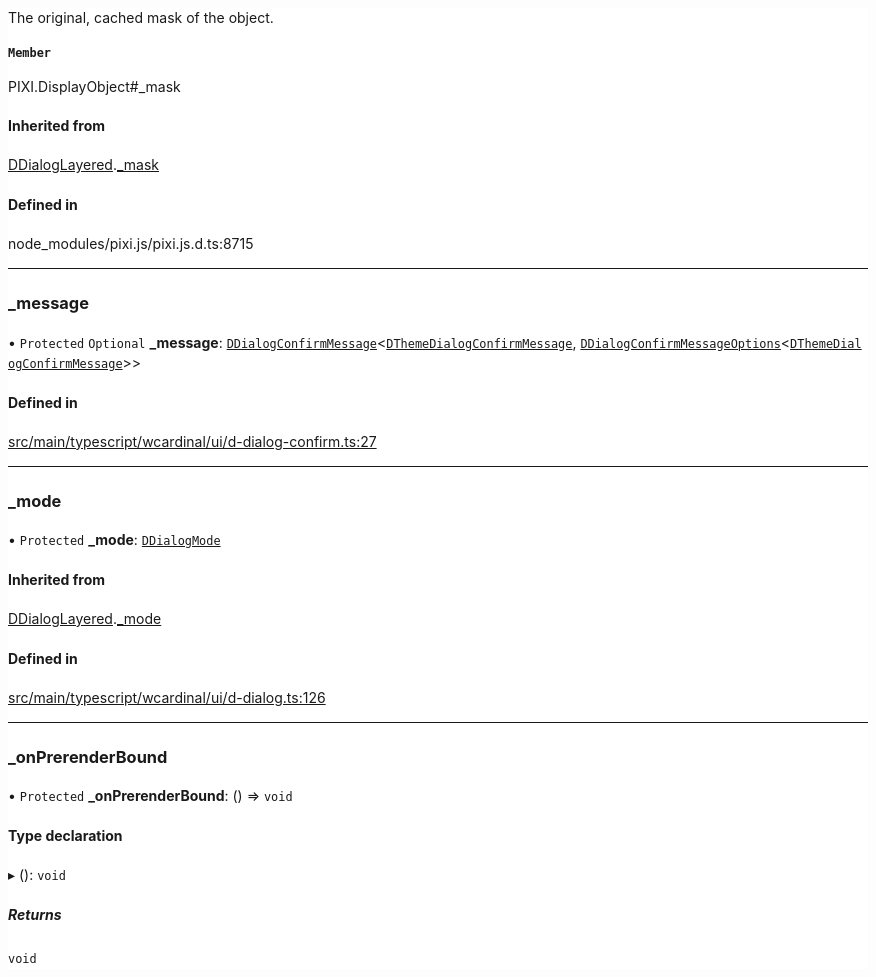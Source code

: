 The original, cached mask of the object.

**`Member`**

PIXI.DisplayObject#_mask

#### Inherited from

[DDialogLayered](DDialogLayered.md).[_mask](DDialogLayered.md#_mask)

#### Defined in

node_modules/pixi.js/pixi.js.d.ts:8715

___

### \_message

• `Protected` `Optional` **\_message**: [`DDialogConfirmMessage`](DDialogConfirmMessage.md)\<[`DThemeDialogConfirmMessage`](../interfaces/DThemeDialogConfirmMessage.md), [`DDialogConfirmMessageOptions`](../interfaces/DDialogConfirmMessageOptions.md)\<[`DThemeDialogConfirmMessage`](../interfaces/DThemeDialogConfirmMessage.md)\>\>

#### Defined in

[src/main/typescript/wcardinal/ui/d-dialog-confirm.ts:27](https://github.com/winter-cardinal/winter-cardinal-ui/blob/v0.442.0/src/main/typescript/wcardinal/ui/d-dialog-confirm.ts#L27)

___

### \_mode

• `Protected` **\_mode**: [`DDialogMode`](../index.md#ddialogmode)

#### Inherited from

[DDialogLayered](DDialogLayered.md).[_mode](DDialogLayered.md#_mode)

#### Defined in

[src/main/typescript/wcardinal/ui/d-dialog.ts:126](https://github.com/winter-cardinal/winter-cardinal-ui/blob/v0.442.0/src/main/typescript/wcardinal/ui/d-dialog.ts#L126)

___

### \_onPrerenderBound

• `Protected` **\_onPrerenderBound**: () => `void`

#### Type declaration

▸ (): `void`

##### Returns

`void`
